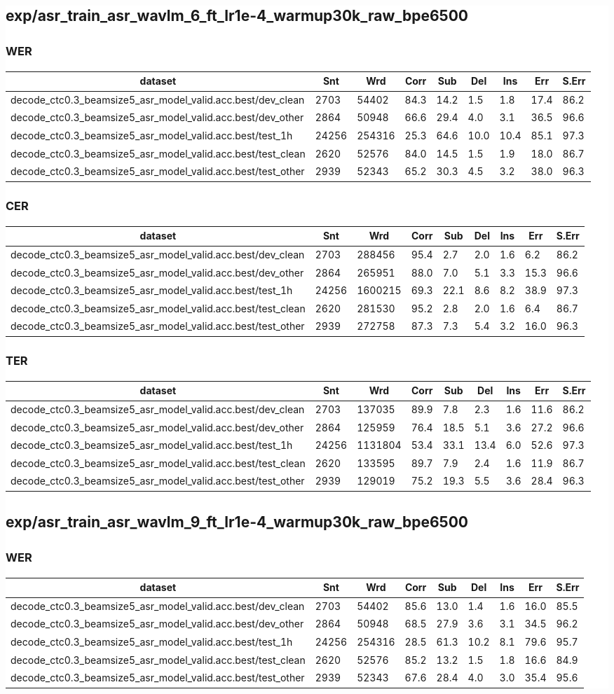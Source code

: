 
## exp/asr_train_asr_wavlm_6_ft_lr1e-4_warmup30k_raw_bpe6500
### WER

|dataset|Snt|Wrd|Corr|Sub|Del|Ins|Err|S.Err|
|---|---|---|---|---|---|---|---|---|
|decode_ctc0.3_beamsize5_asr_model_valid.acc.best/dev_clean|2703|54402|84.3|14.2|1.5|1.8|17.4|86.2|
|decode_ctc0.3_beamsize5_asr_model_valid.acc.best/dev_other|2864|50948|66.6|29.4|4.0|3.1|36.5|96.6|
|decode_ctc0.3_beamsize5_asr_model_valid.acc.best/test_1h|24256|254316|25.3|64.6|10.0|10.4|85.1|97.3|
|decode_ctc0.3_beamsize5_asr_model_valid.acc.best/test_clean|2620|52576|84.0|14.5|1.5|1.9|18.0|86.7|
|decode_ctc0.3_beamsize5_asr_model_valid.acc.best/test_other|2939|52343|65.2|30.3|4.5|3.2|38.0|96.3|

### CER

|dataset|Snt|Wrd|Corr|Sub|Del|Ins|Err|S.Err|
|---|---|---|---|---|---|---|---|---|
|decode_ctc0.3_beamsize5_asr_model_valid.acc.best/dev_clean|2703|288456|95.4|2.7|2.0|1.6|6.2|86.2|
|decode_ctc0.3_beamsize5_asr_model_valid.acc.best/dev_other|2864|265951|88.0|7.0|5.1|3.3|15.3|96.6|
|decode_ctc0.3_beamsize5_asr_model_valid.acc.best/test_1h|24256|1600215|69.3|22.1|8.6|8.2|38.9|97.3|
|decode_ctc0.3_beamsize5_asr_model_valid.acc.best/test_clean|2620|281530|95.2|2.8|2.0|1.6|6.4|86.7|
|decode_ctc0.3_beamsize5_asr_model_valid.acc.best/test_other|2939|272758|87.3|7.3|5.4|3.2|16.0|96.3|

### TER

|dataset|Snt|Wrd|Corr|Sub|Del|Ins|Err|S.Err|
|---|---|---|---|---|---|---|---|---|
|decode_ctc0.3_beamsize5_asr_model_valid.acc.best/dev_clean|2703|137035|89.9|7.8|2.3|1.6|11.6|86.2|
|decode_ctc0.3_beamsize5_asr_model_valid.acc.best/dev_other|2864|125959|76.4|18.5|5.1|3.6|27.2|96.6|
|decode_ctc0.3_beamsize5_asr_model_valid.acc.best/test_1h|24256|1131804|53.4|33.1|13.4|6.0|52.6|97.3|
|decode_ctc0.3_beamsize5_asr_model_valid.acc.best/test_clean|2620|133595|89.7|7.9|2.4|1.6|11.9|86.7|
|decode_ctc0.3_beamsize5_asr_model_valid.acc.best/test_other|2939|129019|75.2|19.3|5.5|3.6|28.4|96.3|


## exp/asr_train_asr_wavlm_9_ft_lr1e-4_warmup30k_raw_bpe6500
### WER

|dataset|Snt|Wrd|Corr|Sub|Del|Ins|Err|S.Err|
|---|---|---|---|---|---|---|---|---|
|decode_ctc0.3_beamsize5_asr_model_valid.acc.best/dev_clean|2703|54402|85.6|13.0|1.4|1.6|16.0|85.5|
|decode_ctc0.3_beamsize5_asr_model_valid.acc.best/dev_other|2864|50948|68.5|27.9|3.6|3.1|34.5|96.2|
|decode_ctc0.3_beamsize5_asr_model_valid.acc.best/test_1h|24256|254316|28.5|61.3|10.2|8.1|79.6|95.7|
|decode_ctc0.3_beamsize5_asr_model_valid.acc.best/test_clean|2620|52576|85.2|13.2|1.5|1.8|16.6|84.9|
|decode_ctc0.3_beamsize5_asr_model_valid.acc.best/test_other|2939|52343|67.6|28.4|4.0|3.0|35.4|95.6|
